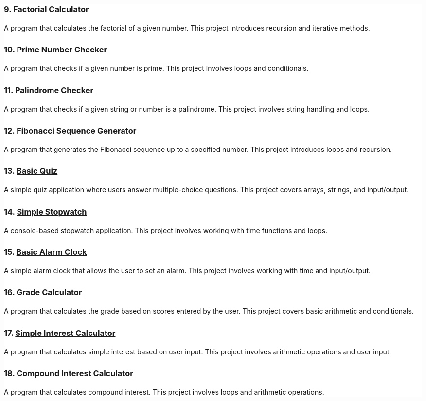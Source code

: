 ### 9. [Factorial Calculator](./factorial-calculator/main.c)

A program that calculates the factorial of a given number. This project introduces recursion and iterative methods.

### 10. [Prime Number Checker](./prime-number-checker/main.c)

A program that checks if a given number is prime. This project involves loops and conditionals.

### 11. [Palindrome Checker](./palindrome-checker/src/main.c)

A program that checks if a given string or number is a palindrome. This project involves string handling and loops.

### 12. [Fibonacci Sequence Generator](./fibonacci-sequence-generator/main.c)

A program that generates the Fibonacci sequence up to a specified number. This project introduces loops and recursion.

### 13. [Basic Quiz](./basic-quiz/src/main.c)

A simple quiz application where users answer multiple-choice questions. This project covers arrays, strings, and input/output.

### 14. [Simple Stopwatch](./simple-stopwatch/src/main.c)

A console-based stopwatch application. This project involves working with time functions and loops.

### 15. [Basic Alarm Clock](./basic-alarm-clock/src/main.c)

A simple alarm clock that allows the user to set an alarm. This project involves working with time and input/output.

### 16. [Grade Calculator](./grade-calculator/main.c)

A program that calculates the grade based on scores entered by the user. This project covers basic arithmetic and conditionals.

### 17. [Simple Interest Calculator](./simple-interest-calculator/main.c)

A program that calculates simple interest based on user input. This project involves arithmetic operations and user input.

### 18. [Compound Interest Calculator](./compound-interest-calculator/main.c)

A program that calculates compound interest. This project involves loops and arithmetic operations.
